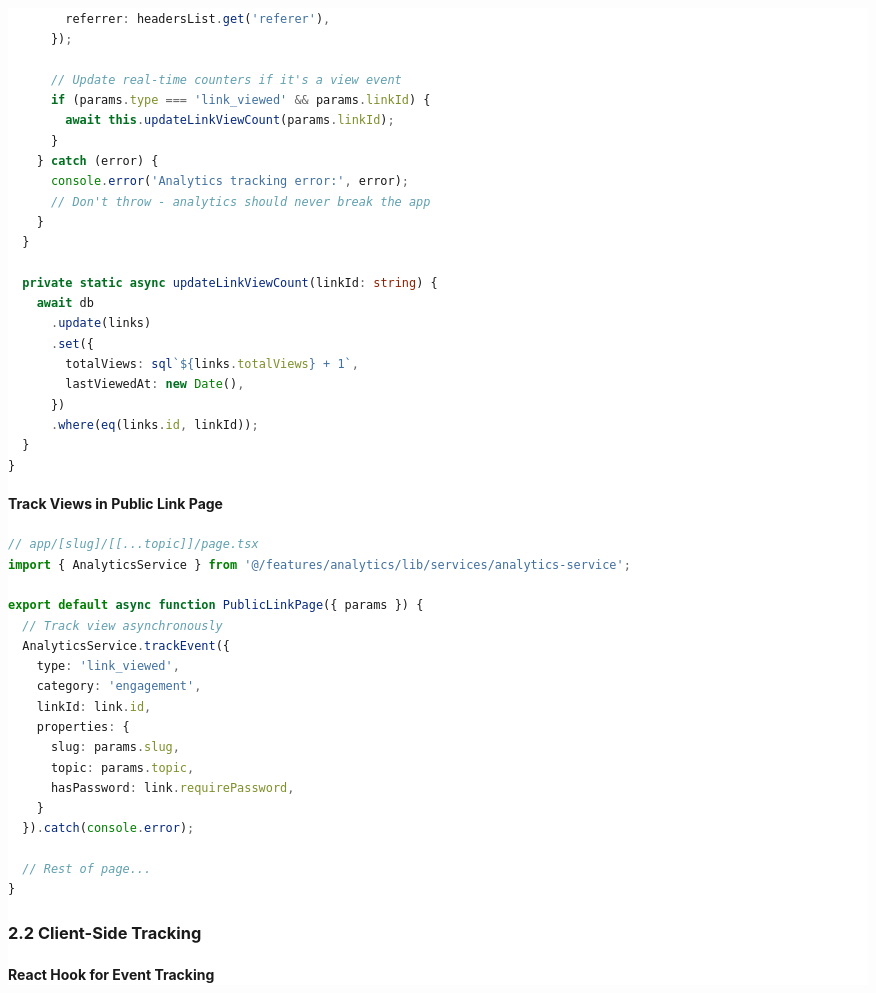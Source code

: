 ```typescript
        referrer: headersList.get('referer'),
      });
      
      // Update real-time counters if it's a view event
      if (params.type === 'link_viewed' && params.linkId) {
        await this.updateLinkViewCount(params.linkId);
      }
    } catch (error) {
      console.error('Analytics tracking error:', error);
      // Don't throw - analytics should never break the app
    }
  }
  
  private static async updateLinkViewCount(linkId: string) {
    await db
      .update(links)
      .set({
        totalViews: sql`${links.totalViews} + 1`,
        lastViewedAt: new Date(),
      })
      .where(eq(links.id, linkId));
  }
}
```

#### Track Views in Public Link Page

```typescript
// app/[slug]/[[...topic]]/page.tsx
import { AnalyticsService } from '@/features/analytics/lib/services/analytics-service';

export default async function PublicLinkPage({ params }) {
  // Track view asynchronously
  AnalyticsService.trackEvent({
    type: 'link_viewed',
    category: 'engagement',
    linkId: link.id,
    properties: {
      slug: params.slug,
      topic: params.topic,
      hasPassword: link.requirePassword,
    }
  }).catch(console.error);
  
  // Rest of page...
}
```

### 2.2 Client-Side Tracking

#### React Hook for Event Tracking
